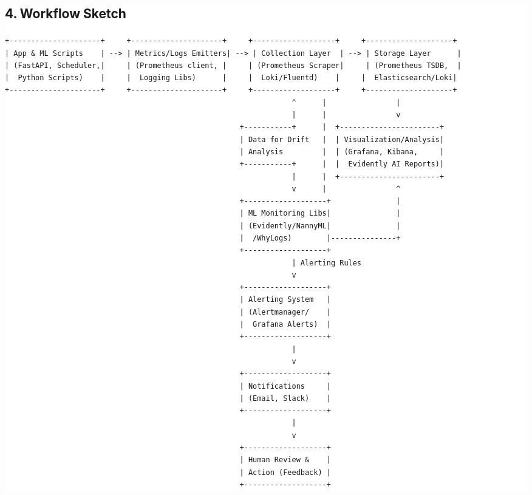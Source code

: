 ## 4. Workflow Sketch

```
+---------------------+     +---------------------+     +-------------------+     +--------------------+
| App & ML Scripts    | --> | Metrics/Logs Emitters| --> | Collection Layer  | --> | Storage Layer      |
| (FastAPI, Scheduler,|     | (Prometheus client, |     | (Prometheus Scraper|     | (Prometheus TSDB,  |
|  Python Scripts)    |     |  Logging Libs)      |     |  Loki/Fluentd)    |     |  Elasticsearch/Loki|
+---------------------+     +---------------------+     +-------------------+     +--------------------+
                                                                  ^      |                |
                                                                  |      |                v
                                                      +-----------+      |  +-----------------------+
                                                      | Data for Drift   |  | Visualization/Analysis|
                                                      | Analysis         |  | (Grafana, Kibana,     |
                                                      +-----------+      |  |  Evidently AI Reports)|
                                                                  |      |  +-----------------------+
                                                                  v      |                ^
                                                      +-------------------+               |
                                                      | ML Monitoring Libs|               |
                                                      | (Evidently/NannyML|               |
                                                      |  /WhyLogs)        |---------------+
                                                      +-------------------+
                                                                  | Alerting Rules
                                                                  v
                                                      +-------------------+
                                                      | Alerting System   |
                                                      | (Alertmanager/    |
                                                      |  Grafana Alerts)  |
                                                      +-------------------+
                                                                  |
                                                                  v
                                                      +-------------------+
                                                      | Notifications     |
                                                      | (Email, Slack)    |
                                                      +-------------------+
                                                                  |
                                                                  v
                                                      +-------------------+
                                                      | Human Review &    |
                                                      | Action (Feedback) |
                                                      +-------------------+
```
